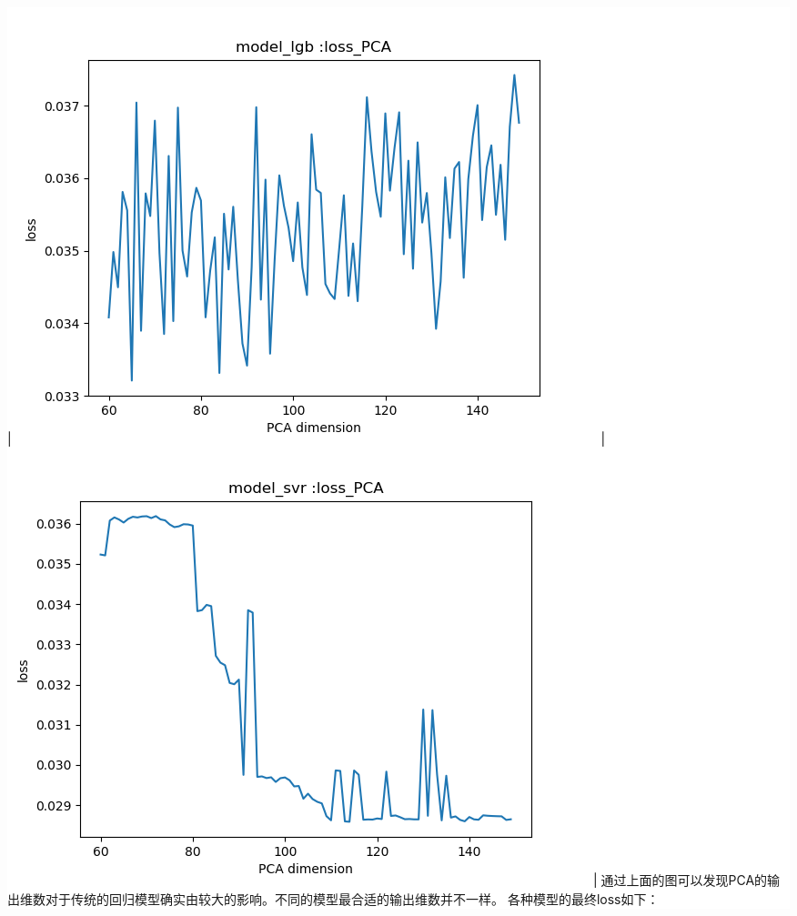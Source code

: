 | ![image](./images/0.033188_65_model_lgb.png) | ![image](./images/0.028606_114_model_svr.png) |
通过上面的图可以发现PCA的输出维数对于传统的回归模型确实由较大的影响。不同的模型最合适的输出维数并不一样。
各种模型的最终loss如下：

